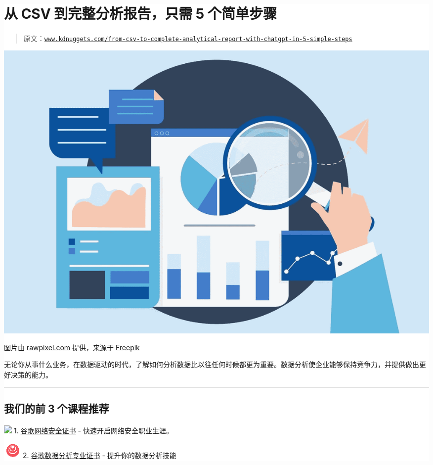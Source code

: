 # 从 CSV 到完整分析报告，只需 5 个简单步骤

> 原文：[`www.kdnuggets.com/from-csv-to-complete-analytical-report-with-chatgpt-in-5-simple-steps`](https://www.kdnuggets.com/from-csv-to-complete-analytical-report-with-chatgpt-in-5-simple-steps)

![从 CSV 到完整分析报告，只需 5 个简单步骤](img/e4fefdb73466a6000a5e3db7cb973993.png)

图片由 [rawpixel.com](https://www.freepik.com/free-vector/business-performance-analysis-with-graphs_3585415.htm#query=analytical%20report&position=9&from_view=search&track=ais&uuid=89531592-371d-4c87-913c-d56751a40245%22) 提供，来源于 [Freepik](https://www.freepik.com/)

无论你从事什么业务，在数据驱动的时代，了解如何分析数据比以往任何时候都更为重要。数据分析使企业能够保持竞争力，并提供做出更好决策的能力。

* * *

## 我们的前 3 个课程推荐

![](img/0244c01ba9267c002ef39d4907e0b8fb.png) 1\. [谷歌网络安全证书](https://www.kdnuggets.com/google-cybersecurity) - 快速开启网络安全职业生涯。

![](img/e225c49c3c91745821c8c0368bf04711.png) 2\. [谷歌数据分析专业证书](https://www.kdnuggets.com/google-data-analytics) - 提升你的数据分析技能
